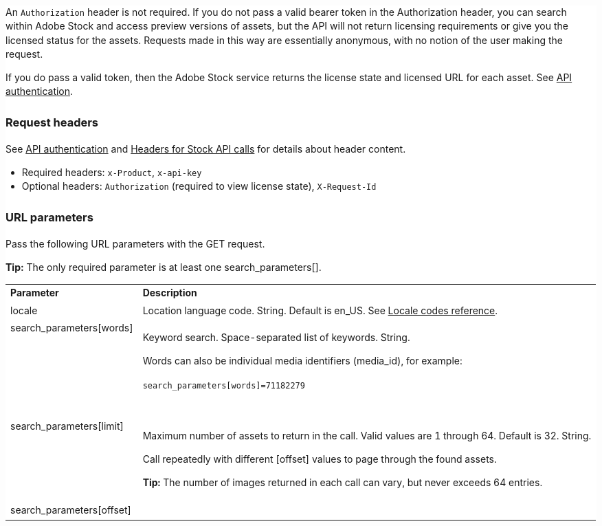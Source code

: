 An `Authorization` header is not required. If you do not pass a valid bearer token in the Authorization header, you can search within Adobe Stock and access preview versions of assets, but the API will not return licensing requirements or give you the licensed status for the assets. Requests made in this way are essentially anonymous, with no notion of the user making the request.

If you do pass a valid token, then the Adobe Stock service returns the license state and licensed URL for each asset. See [API authentication](../getting-started/03-api-authentication.md).  


<a id="request-headers"></a>
### Request headers 

See [API authentication](../getting-started/03-api-authentication.md) and [Headers for Stock API calls](10-headers-for-api-calls.md) for details about header content. 


*   Required headers: `x-Product`, `x-api-key`
*   Optional headers: `Authorization` (required to view license state), `X-Request-Id`


<a id="url-parameters"></a>
### URL parameters 

Pass the following URL parameters with the GET request.

**Tip:** The only required parameter is at least one search_parameters[]. 


<table>
  <tr>
   <td><strong>Parameter</strong>
   </td>
   <td><strong>Description</strong>
   </td>
  </tr>
  <tr>
   <td>locale
   </td>
   <td>Location language code. String. Default is en_US.  See <a href="14-locale-codes.md">Locale codes reference</a>.
   </td>
  </tr>
  <tr>
   <td>search_parameters[words]
   </td>
   <td><p>Keyword search. Space-separated list of keywords. String.
<p>
Words can also be individual media identifiers (media_id), for example:
<p>
<code>search_parameters[words]=71182279
   </td>
  </tr>
  <tr>
   <td>search_parameters[limit]
   </td>
   <td><p>Maximum number of assets to return in the call.  Valid values are 1 through 64. Default is 32. String.
<p>
Call repeatedly with different [offset] values to page through the found assets.
<p>
<strong>Tip:</strong> The number of images returned in each call can vary, but never exceeds 64 entries. 
   </td>
  </tr>
  <tr>
   <td>search_parameters[offset]
   </td>